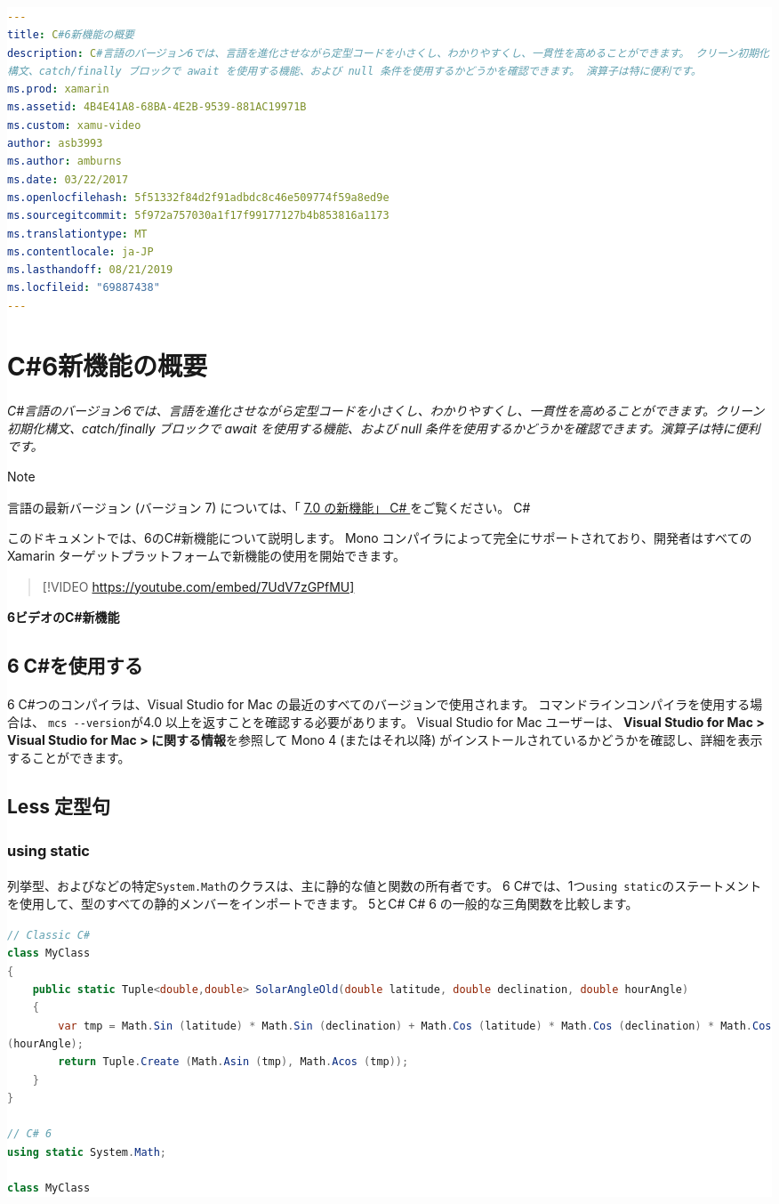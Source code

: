 ```yaml
---
title: C#6新機能の概要
description: C#言語のバージョン6では、言語を進化させながら定型コードを小さくし、わかりやすくし、一貫性を高めることができます。 クリーン初期化構文、catch/finally ブロックで await を使用する機能、および null 条件を使用するかどうかを確認できます。 演算子は特に便利です。
ms.prod: xamarin
ms.assetid: 4B4E41A8-68BA-4E2B-9539-881AC19971B
ms.custom: xamu-video
author: asb3993
ms.author: amburns
ms.date: 03/22/2017
ms.openlocfilehash: 5f51332f84d2f91adbdc8c46e509774f59a8ed9e
ms.sourcegitcommit: 5f972a757030a1f17f99177127b4b853816a1173
ms.translationtype: MT
ms.contentlocale: ja-JP
ms.lasthandoff: 08/21/2019
ms.locfileid: "69887438"
---
```

# <a name="c-6-new-features-overview"></a>C#6新機能の概要

_C#言語のバージョン6では、言語を進化させながら定型コードを小さくし、わかりやすくし、一貫性を高めることができます。クリーン初期化構文、catch/finally ブロックで await を使用する機能、および null 条件を使用するかどうかを確認できます。演算子は特に便利です。_

> [!NOTE]
> 言語の最新バージョン (バージョン 7) については、「 [7.0 の新機能」 C# ](/dotnet/csharp/whats-new/csharp-7)をご覧ください。 C#

このドキュメントでは、6のC#新機能について説明します。 Mono コンパイラによって完全にサポートされており、開発者はすべての Xamarin ターゲットプラットフォームで新機能の使用を開始できます。

> [!VIDEO https://youtube.com/embed/7UdV7zGPfMU]

**6ビデオのC#新機能**

## <a name="using-c-6"></a>6 C#を使用する

6 C#つのコンパイラは、Visual Studio for Mac の最近のすべてのバージョンで使用されます。
コマンドラインコンパイラを使用する場合は、 `mcs --version`が4.0 以上を返すことを確認する必要があります。
Visual Studio for Mac ユーザーは、 **Visual Studio for Mac > Visual Studio for Mac > に関する情報**を参照して Mono 4 (またはそれ以降) がインストールされているかどうかを確認し、詳細を表示することができます。

## <a name="less-boilerplate"></a>Less 定型句
### <a name="using-static"></a>using static
列挙型、およびなどの特定`System.Math`のクラスは、主に静的な値と関数の所有者です。 6 C#では、1つ`using static`のステートメントを使用して、型のすべての静的メンバーをインポートできます。 5とC# C# 6 の一般的な三角関数を比較します。

```csharp
// Classic C#
class MyClass
{
    public static Tuple<double,double> SolarAngleOld(double latitude, double declination, double hourAngle)
    {
        var tmp = Math.Sin (latitude) * Math.Sin (declination) + Math.Cos (latitude) * Math.Cos (declination) * Math.Cos (hourAngle);
        return Tuple.Create (Math.Asin (tmp), Math.Acos (tmp));
    }
}

// C# 6
using static System.Math;

class MyClass
```